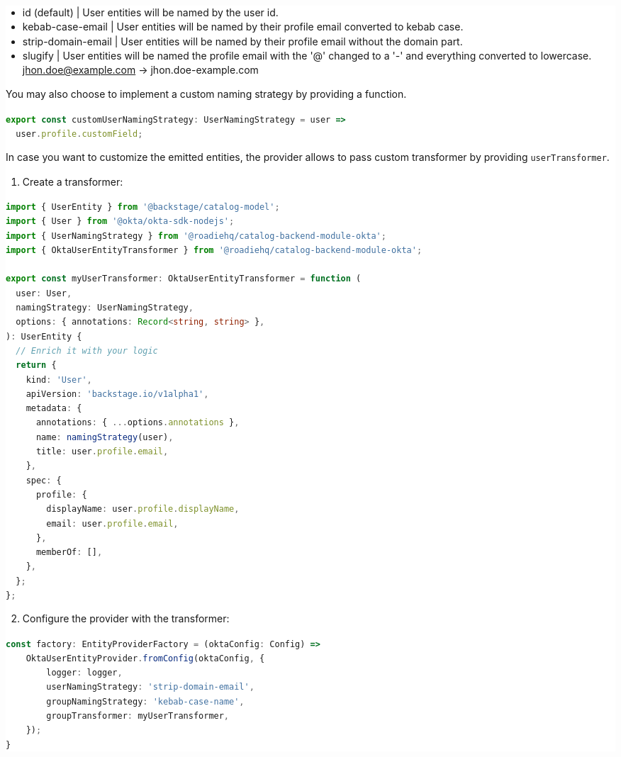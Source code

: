 - id (default) | User entities will be named by the user id.
- kebab-case-email | User entities will be named by their profile email converted to kebab case.
- strip-domain-email | User entities will be named by their profile email without the domain part.
- slugify | User entities will be named the profile email with the '@' changed to a '-' and everything converted to lowercase. jhon.doe@example.com -> jhon.doe-example.com

You may also choose to implement a custom naming strategy by providing a function.

```typescript jsx
export const customUserNamingStrategy: UserNamingStrategy = user =>
  user.profile.customField;
```

In case you want to customize the emitted entities, the provider allows to pass custom transformer by providing
`userTransformer`.

1. Create a transformer:

```typescript
import { UserEntity } from '@backstage/catalog-model';
import { User } from '@okta/okta-sdk-nodejs';
import { UserNamingStrategy } from '@roadiehq/catalog-backend-module-okta';
import { OktaUserEntityTransformer } from '@roadiehq/catalog-backend-module-okta';

export const myUserTransformer: OktaUserEntityTransformer = function (
  user: User,
  namingStrategy: UserNamingStrategy,
  options: { annotations: Record<string, string> },
): UserEntity {
  // Enrich it with your logic
  return {
    kind: 'User',
    apiVersion: 'backstage.io/v1alpha1',
    metadata: {
      annotations: { ...options.annotations },
      name: namingStrategy(user),
      title: user.profile.email,
    },
    spec: {
      profile: {
        displayName: user.profile.displayName,
        email: user.profile.email,
      },
      memberOf: [],
    },
  };
};
```

2. Configure the provider with the transformer:

```typescript
const factory: EntityProviderFactory = (oktaConfig: Config) =>
    OktaUserEntityProvider.fromConfig(oktaConfig, {
        logger: logger,
        userNamingStrategy: 'strip-domain-email',
        groupNamingStrategy: 'kebab-case-name',
        groupTransformer: myUserTransformer,
    });
}
```

